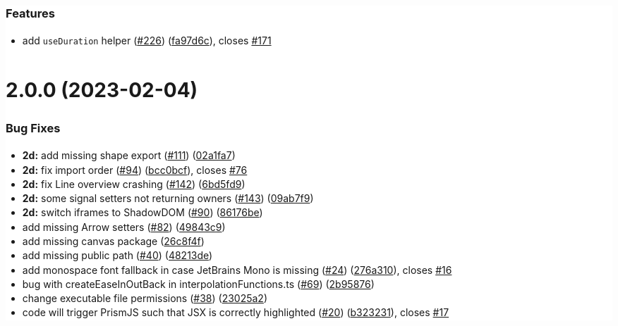 ### Features

- add `useDuration` helper
  ([#226](https://github.com/motion-canvas/motion-canvas/issues/226))
  ([fa97d6c](https://github.com/motion-canvas/motion-canvas/commit/fa97d6c7f076f287c9b86d2f8852341bd368ef1c)),
  closes [#171](https://github.com/motion-canvas/motion-canvas/issues/171)

# 2.0.0 (2023-02-04)

### Bug Fixes

- **2d:** add missing shape export
  ([#111](https://github.com/motion-canvas/motion-canvas/issues/111))
  ([02a1fa7](https://github.com/motion-canvas/motion-canvas/commit/02a1fa7ea62155e498809f2e57ff29a18c82ac12))
- **2d:** fix import order
  ([#94](https://github.com/motion-canvas/motion-canvas/issues/94))
  ([bcc0bcf](https://github.com/motion-canvas/motion-canvas/commit/bcc0bcffae47855bd8f7ab06454aaebe93c4aa24)),
  closes [#76](https://github.com/motion-canvas/motion-canvas/issues/76)
- **2d:** fix Line overview crashing
  ([#142](https://github.com/motion-canvas/motion-canvas/issues/142))
  ([6bd5fd9](https://github.com/motion-canvas/motion-canvas/commit/6bd5fd941e583e44f5d920ecd20215efb1eed58a))
- **2d:** some signal setters not returning owners
  ([#143](https://github.com/motion-canvas/motion-canvas/issues/143))
  ([09ab7f9](https://github.com/motion-canvas/motion-canvas/commit/09ab7f96afcaae608399a653c0b4878ba9b467d4))
- **2d:** switch iframes to ShadowDOM
  ([#90](https://github.com/motion-canvas/motion-canvas/issues/90))
  ([86176be](https://github.com/motion-canvas/motion-canvas/commit/86176be055c08aba59272afcda00ed586f6c7ad6))
- add missing Arrow setters
  ([#82](https://github.com/motion-canvas/motion-canvas/issues/82))
  ([49843c9](https://github.com/motion-canvas/motion-canvas/commit/49843c9d38ee75de50ffc241d2a615be78f9e1f5))
- add missing canvas package
  ([26c8f4f](https://github.com/motion-canvas/motion-canvas/commit/26c8f4ff9947841b38f123466b7efd7f43706ffb))
- add missing public path
  ([#40](https://github.com/motion-canvas/motion-canvas/issues/40))
  ([48213de](https://github.com/motion-canvas/motion-canvas/commit/48213de087d6bb35f29919f5588e3a4517e080b6))
- add monospace font fallback in case JetBrains Mono is missing
  ([#24](https://github.com/motion-canvas/motion-canvas/issues/24))
  ([276a310](https://github.com/motion-canvas/motion-canvas/commit/276a310d63a4ea128a3640d6e0871045514c1c01)),
  closes [#16](https://github.com/motion-canvas/motion-canvas/issues/16)
- bug with createEaseInOutBack in interpolationFunctions.ts
  ([#69](https://github.com/motion-canvas/motion-canvas/issues/69))
  ([2b95876](https://github.com/motion-canvas/motion-canvas/commit/2b958768a6d01f81e4fde51a018209e0fe800f8f))
- change executable file permissions
  ([#38](https://github.com/motion-canvas/motion-canvas/issues/38))
  ([23025a2](https://github.com/motion-canvas/motion-canvas/commit/23025a2caefd993f7e4751b1efced3a25ed497a6))
- code will trigger PrismJS such that JSX is correctly highlighted
  ([#20](https://github.com/motion-canvas/motion-canvas/issues/20))
  ([b323231](https://github.com/motion-canvas/motion-canvas/commit/b32323184b5f479bc09950fdf9c570b5276ea600)),
  closes [#17](https://github.com/motion-canvas/motion-canvas/issues/17)